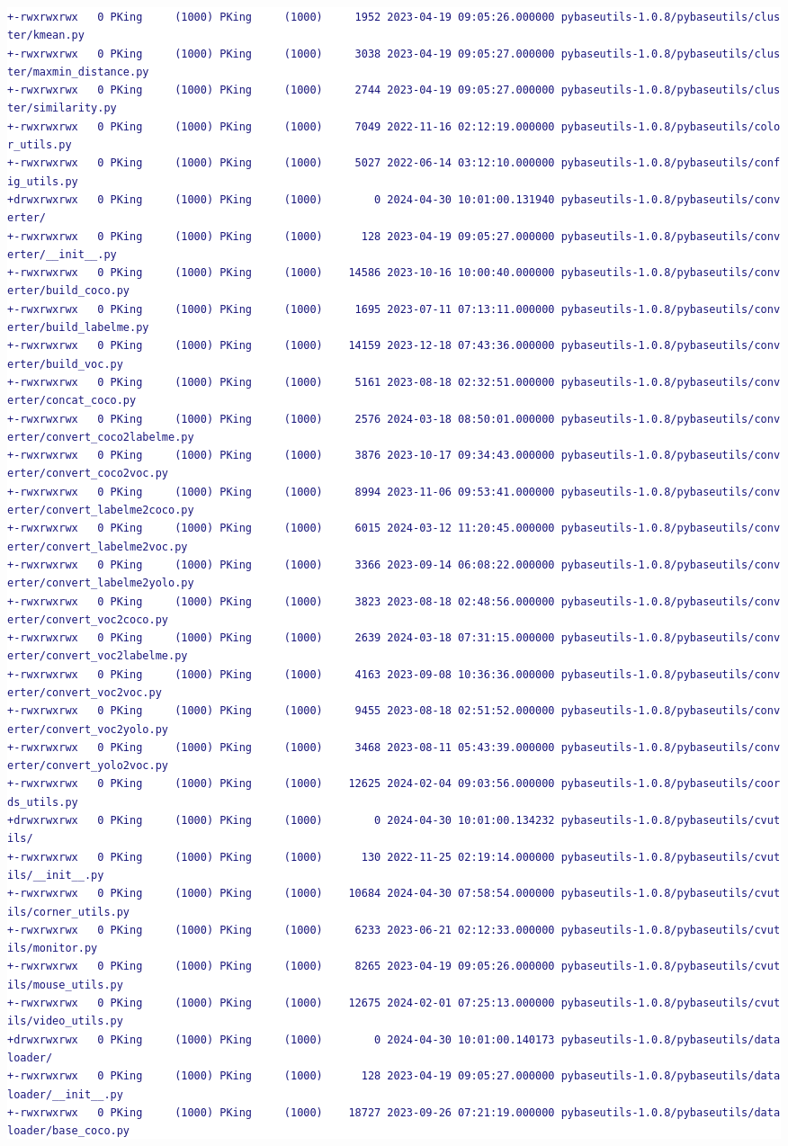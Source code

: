 ```diff
+-rwxrwxrwx   0 PKing     (1000) PKing     (1000)     1952 2023-04-19 09:05:26.000000 pybaseutils-1.0.8/pybaseutils/cluster/kmean.py
+-rwxrwxrwx   0 PKing     (1000) PKing     (1000)     3038 2023-04-19 09:05:27.000000 pybaseutils-1.0.8/pybaseutils/cluster/maxmin_distance.py
+-rwxrwxrwx   0 PKing     (1000) PKing     (1000)     2744 2023-04-19 09:05:27.000000 pybaseutils-1.0.8/pybaseutils/cluster/similarity.py
+-rwxrwxrwx   0 PKing     (1000) PKing     (1000)     7049 2022-11-16 02:12:19.000000 pybaseutils-1.0.8/pybaseutils/color_utils.py
+-rwxrwxrwx   0 PKing     (1000) PKing     (1000)     5027 2022-06-14 03:12:10.000000 pybaseutils-1.0.8/pybaseutils/config_utils.py
+drwxrwxrwx   0 PKing     (1000) PKing     (1000)        0 2024-04-30 10:01:00.131940 pybaseutils-1.0.8/pybaseutils/converter/
+-rwxrwxrwx   0 PKing     (1000) PKing     (1000)      128 2023-04-19 09:05:27.000000 pybaseutils-1.0.8/pybaseutils/converter/__init__.py
+-rwxrwxrwx   0 PKing     (1000) PKing     (1000)    14586 2023-10-16 10:00:40.000000 pybaseutils-1.0.8/pybaseutils/converter/build_coco.py
+-rwxrwxrwx   0 PKing     (1000) PKing     (1000)     1695 2023-07-11 07:13:11.000000 pybaseutils-1.0.8/pybaseutils/converter/build_labelme.py
+-rwxrwxrwx   0 PKing     (1000) PKing     (1000)    14159 2023-12-18 07:43:36.000000 pybaseutils-1.0.8/pybaseutils/converter/build_voc.py
+-rwxrwxrwx   0 PKing     (1000) PKing     (1000)     5161 2023-08-18 02:32:51.000000 pybaseutils-1.0.8/pybaseutils/converter/concat_coco.py
+-rwxrwxrwx   0 PKing     (1000) PKing     (1000)     2576 2024-03-18 08:50:01.000000 pybaseutils-1.0.8/pybaseutils/converter/convert_coco2labelme.py
+-rwxrwxrwx   0 PKing     (1000) PKing     (1000)     3876 2023-10-17 09:34:43.000000 pybaseutils-1.0.8/pybaseutils/converter/convert_coco2voc.py
+-rwxrwxrwx   0 PKing     (1000) PKing     (1000)     8994 2023-11-06 09:53:41.000000 pybaseutils-1.0.8/pybaseutils/converter/convert_labelme2coco.py
+-rwxrwxrwx   0 PKing     (1000) PKing     (1000)     6015 2024-03-12 11:20:45.000000 pybaseutils-1.0.8/pybaseutils/converter/convert_labelme2voc.py
+-rwxrwxrwx   0 PKing     (1000) PKing     (1000)     3366 2023-09-14 06:08:22.000000 pybaseutils-1.0.8/pybaseutils/converter/convert_labelme2yolo.py
+-rwxrwxrwx   0 PKing     (1000) PKing     (1000)     3823 2023-08-18 02:48:56.000000 pybaseutils-1.0.8/pybaseutils/converter/convert_voc2coco.py
+-rwxrwxrwx   0 PKing     (1000) PKing     (1000)     2639 2024-03-18 07:31:15.000000 pybaseutils-1.0.8/pybaseutils/converter/convert_voc2labelme.py
+-rwxrwxrwx   0 PKing     (1000) PKing     (1000)     4163 2023-09-08 10:36:36.000000 pybaseutils-1.0.8/pybaseutils/converter/convert_voc2voc.py
+-rwxrwxrwx   0 PKing     (1000) PKing     (1000)     9455 2023-08-18 02:51:52.000000 pybaseutils-1.0.8/pybaseutils/converter/convert_voc2yolo.py
+-rwxrwxrwx   0 PKing     (1000) PKing     (1000)     3468 2023-08-11 05:43:39.000000 pybaseutils-1.0.8/pybaseutils/converter/convert_yolo2voc.py
+-rwxrwxrwx   0 PKing     (1000) PKing     (1000)    12625 2024-02-04 09:03:56.000000 pybaseutils-1.0.8/pybaseutils/coords_utils.py
+drwxrwxrwx   0 PKing     (1000) PKing     (1000)        0 2024-04-30 10:01:00.134232 pybaseutils-1.0.8/pybaseutils/cvutils/
+-rwxrwxrwx   0 PKing     (1000) PKing     (1000)      130 2022-11-25 02:19:14.000000 pybaseutils-1.0.8/pybaseutils/cvutils/__init__.py
+-rwxrwxrwx   0 PKing     (1000) PKing     (1000)    10684 2024-04-30 07:58:54.000000 pybaseutils-1.0.8/pybaseutils/cvutils/corner_utils.py
+-rwxrwxrwx   0 PKing     (1000) PKing     (1000)     6233 2023-06-21 02:12:33.000000 pybaseutils-1.0.8/pybaseutils/cvutils/monitor.py
+-rwxrwxrwx   0 PKing     (1000) PKing     (1000)     8265 2023-04-19 09:05:26.000000 pybaseutils-1.0.8/pybaseutils/cvutils/mouse_utils.py
+-rwxrwxrwx   0 PKing     (1000) PKing     (1000)    12675 2024-02-01 07:25:13.000000 pybaseutils-1.0.8/pybaseutils/cvutils/video_utils.py
+drwxrwxrwx   0 PKing     (1000) PKing     (1000)        0 2024-04-30 10:01:00.140173 pybaseutils-1.0.8/pybaseutils/dataloader/
+-rwxrwxrwx   0 PKing     (1000) PKing     (1000)      128 2023-04-19 09:05:27.000000 pybaseutils-1.0.8/pybaseutils/dataloader/__init__.py
+-rwxrwxrwx   0 PKing     (1000) PKing     (1000)    18727 2023-09-26 07:21:19.000000 pybaseutils-1.0.8/pybaseutils/dataloader/base_coco.py
```